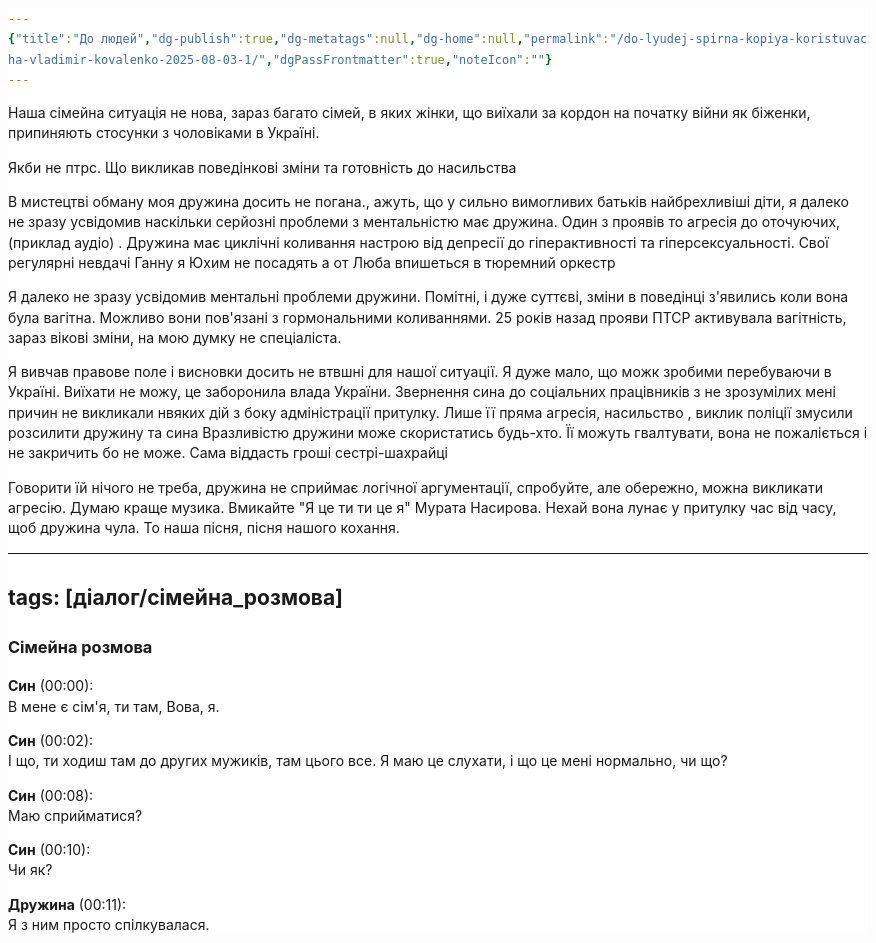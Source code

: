 ```yaml
---
{"title":"До людей","dg-publish":true,"dg-metatags":null,"dg-home":null,"permalink":"/do-lyudej-spirna-kopiya-koristuvacha-vladimir-kovalenko-2025-08-03-1/","dgPassFrontmatter":true,"noteIcon":""}
---
```



Наша сімейна ситуація не нова, зараз багато сімей, в яких жінки, що виїхали за кордон на початку війни як біженки, припиняють стосунки з чоловіками в Україні. 

Якби не птрс. Що викликав поведінкові зміни та готовність до насильства

В мистецтві обману моя дружина досить не погана., ажуть, що у сильно вимогливих батьків найбрехливіші діти, я далеко не зразу усвідомив наскільки серйозні проблеми з ментальністю має дружина.  Один з проявів то агресія до оточуючих, (приклад аудіо) . Дружина має циклічні коливання настрою від депресії до гіперактивності та гіперсексуальності. Свої регулярні невдачі 
Ганну я Юхим не посадять а от
Люба впишеться в тюремний оркестр

Я далеко не зразу усвідомив ментальні проблеми дружини. Помітні, і дуже суттєві, зміни в поведінці з'явились коли вона була вагітна. Можливо вони пов'язані з гормональними коливаннями. 25 років назад прояви ПТСР активувала вагітність, зараз вікові зміни, на мою думку не спеціаліста.

Я вивчав правове поле і висновки досить не втвшні для нашої ситуації. Я дуже мало, що можк зробими перебуваючи в Україні. Виїхати не можу, це заборонила влада України. Звернення сина до соціальних працівників з не зрозумілих мені причин не викликали нвяких дій з боку адміністрації притулку. Лише її пряма агресія, насильство , виклик поліції змусили розсилити дружину та сина Вразливістю дружини може скористатись будь-хто. Її можуть гвалтувати, вона не пожаліється і не закричить бо не може. Сама віддасть гроші сестрі-шахрайці

Говорити їй нічого не треба, дружина не сприймає логічної аргументації, спробуйте, але обережно, можна викликати агресію. Думаю краще музика. Вмикайте "Я це ти ти це я" Мурата Насирова. Нехай вона лунає у притулку час від часу, щоб дружина чула. То наша пісня, пісня нашого кохання.

---
tags: [діалог/сімейна_розмова]
---

### Сімейна розмова

**Син** (00:00):  
В мене є сім'я, ти там, Вова, я.  

**Син** (00:02):  
І що, ти ходиш там до других мужиків, там цього все. Я маю це слухати, і що це мені нормально, чи що?  

**Син** (00:08):  
Маю сприйматися?  

**Син** (00:10):  
Чи як?  

**Дружина** (00:11):  
Я з ним просто спілкувалася.  

